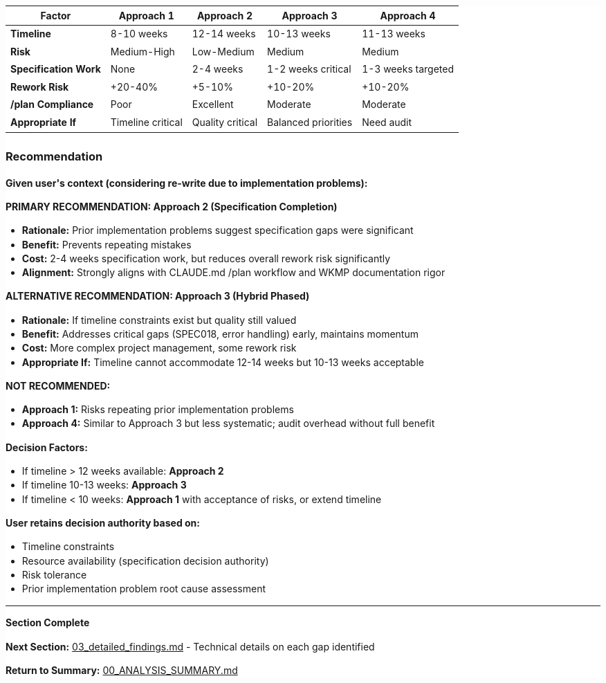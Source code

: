 | Factor | Approach 1 | Approach 2 | Approach 3 | Approach 4 |
|--------|-----------|-----------|-----------|-----------|
| **Timeline** | 8-10 weeks | 12-14 weeks | 10-13 weeks | 11-13 weeks |
| **Risk** | Medium-High | Low-Medium | Medium | Medium |
| **Specification Work** | None | 2-4 weeks | 1-2 weeks critical | 1-3 weeks targeted |
| **Rework Risk** | +20-40% | +5-10% | +10-20% | +10-20% |
| **/plan Compliance** | Poor | Excellent | Moderate | Moderate |
| **Appropriate If** | Timeline critical | Quality critical | Balanced priorities | Need audit |

### Recommendation

**Given user's context (considering re-write due to implementation problems):**

**PRIMARY RECOMMENDATION: Approach 2 (Specification Completion)**
- **Rationale:** Prior implementation problems suggest specification gaps were significant
- **Benefit:** Prevents repeating mistakes
- **Cost:** 2-4 weeks specification work, but reduces overall rework risk significantly
- **Alignment:** Strongly aligns with CLAUDE.md /plan workflow and WKMP documentation rigor

**ALTERNATIVE RECOMMENDATION: Approach 3 (Hybrid Phased)**
- **Rationale:** If timeline constraints exist but quality still valued
- **Benefit:** Addresses critical gaps (SPEC018, error handling) early, maintains momentum
- **Cost:** More complex project management, some rework risk
- **Appropriate If:** Timeline cannot accommodate 12-14 weeks but 10-13 weeks acceptable

**NOT RECOMMENDED:**
- **Approach 1:** Risks repeating prior implementation problems
- **Approach 4:** Similar to Approach 3 but less systematic; audit overhead without full benefit

**Decision Factors:**
- If timeline > 12 weeks available: **Approach 2**
- If timeline 10-13 weeks: **Approach 3**
- If timeline < 10 weeks: **Approach 1** with acceptance of risks, or extend timeline

**User retains decision authority based on:**
- Timeline constraints
- Resource availability (specification decision authority)
- Risk tolerance
- Prior implementation problem root cause assessment

---

**Section Complete**

**Next Section:** [03_detailed_findings.md](03_detailed_findings.md) - Technical details on each gap identified

**Return to Summary:** [00_ANALYSIS_SUMMARY.md](00_ANALYSIS_SUMMARY.md)
